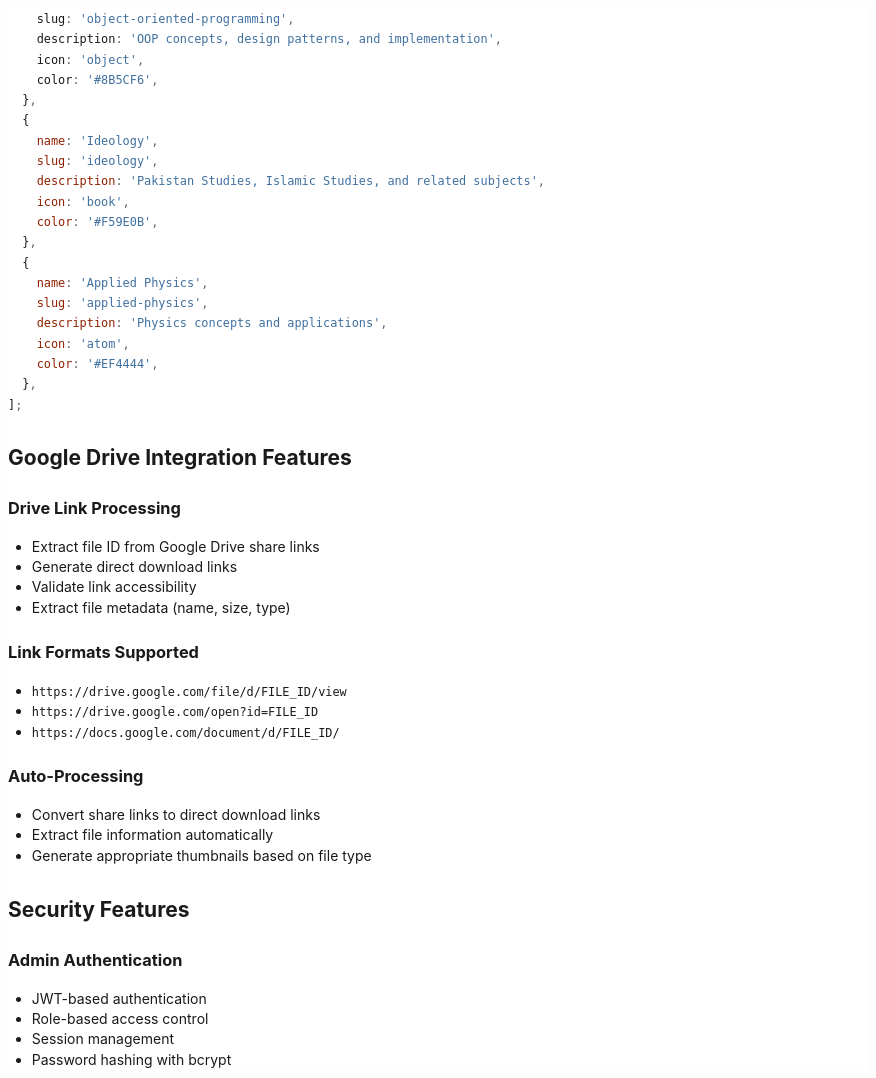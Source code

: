 ```javascript
    slug: 'object-oriented-programming',
    description: 'OOP concepts, design patterns, and implementation',
    icon: 'object',
    color: '#8B5CF6',
  },
  {
    name: 'Ideology',
    slug: 'ideology',
    description: 'Pakistan Studies, Islamic Studies, and related subjects',
    icon: 'book',
    color: '#F59E0B',
  },
  {
    name: 'Applied Physics',
    slug: 'applied-physics',
    description: 'Physics concepts and applications',
    icon: 'atom',
    color: '#EF4444',
  },
];
```

## Google Drive Integration Features

### Drive Link Processing

- Extract file ID from Google Drive share links
- Generate direct download links
- Validate link accessibility
- Extract file metadata (name, size, type)

### Link Formats Supported

- `https://drive.google.com/file/d/FILE_ID/view`
- `https://drive.google.com/open?id=FILE_ID`
- `https://docs.google.com/document/d/FILE_ID/`

### Auto-Processing

- Convert share links to direct download links
- Extract file information automatically
- Generate appropriate thumbnails based on file type

## Security Features

### Admin Authentication

- JWT-based authentication
- Role-based access control
- Session management
- Password hashing with bcrypt
